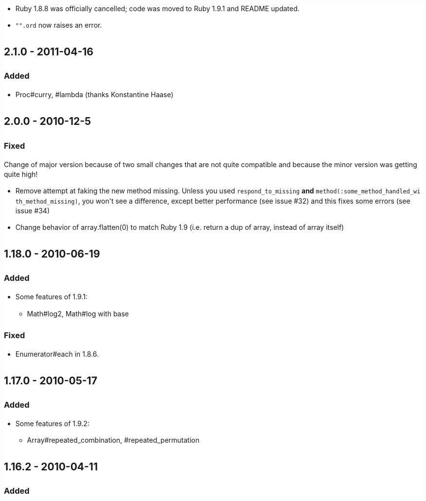 * Ruby 1.8.8 was officially cancelled; code was moved to Ruby 1.9.1 and
    README updated.

* `"".ord` now raises an error.

## 2.1.0 - 2011-04-16

### Added

* Proc#curry, #lambda (thanks Konstantine Haase)

## 2.0.0 - 2010-12-5

### Fixed

Change of major version because of two small changes that are not quite
compatible and because the minor version was getting quite high!

* Remove attempt at faking the new method missing. Unless you used
    `respond_to_missing` **and**
    `method(:some_method_handled_with_method_missing)`, you won't see a
    difference, except better performance (see issue #32) and this fixes some
    errors (see issue #34)

* Change behavior of array.flatten(0) to match Ruby 1.9 (i.e. return a dup
    of array, instead of array itself)

## 1.18.0 - 2010-06-19

### Added

* Some features of 1.9.1:

  * Math#log2, Math#log with base

### Fixed

* Enumerator#each in 1.8.6.

## 1.17.0 - 2010-05-17

### Added

* Some features of 1.9.2:

  * Array#repeated_combination, #repeated_permutation

## 1.16.2 - 2010-04-11

### Added
